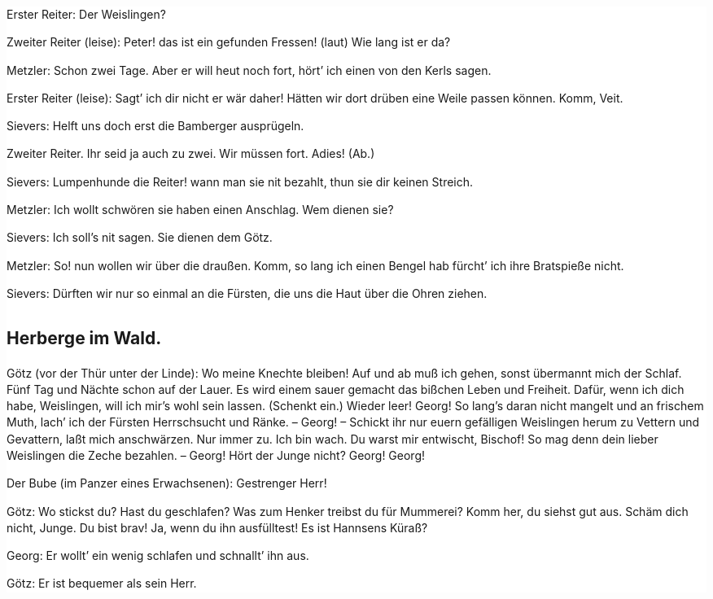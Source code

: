 Erster Reiter:
Der Weislingen?

Zweiter Reiter (leise):
Peter! das ist ein gefunden Fressen! (laut) Wie lang ist er da?

Metzler:
Schon zwei Tage. Aber er will heut noch fort, hört’ ich einen von den Kerls sagen.

Erster Reiter (leise): 
Sagt’ ich dir nicht er wär daher! Hätten wir dort drüben eine Weile passen können. Komm, Veit.

Sievers:
Helft uns doch erst die Bamberger ausprügeln.

Zweiter Reiter. Ihr seid ja auch zu zwei. Wir müssen fort. Adies! (Ab.)

Sievers:
Lumpenhunde die Reiter! wann man sie nit bezahlt, thun sie dir keinen Streich.

Metzler:
Ich wollt schwören sie haben einen Anschlag. Wem dienen sie?

Sievers:
Ich soll’s nit sagen. Sie dienen dem Götz.

Metzler:
So! nun wollen wir über die draußen. Komm, so lang ich einen Bengel hab fürcht’ ich ihre Bratspieße nicht.

Sievers:
Dürften wir nur so einmal an die Fürsten, die uns die Haut über die Ohren ziehen.


## Herberge im Wald.

Götz (vor der Thür unter der Linde):
Wo meine Knechte bleiben! Auf und ab muß ich gehen, sonst übermannt mich der Schlaf. Fünf Tag und Nächte schon auf der Lauer. Es wird einem sauer gemacht das bißchen Leben und Freiheit. Dafür, wenn ich dich habe, Weislingen, will ich mir’s wohl sein lassen. (Schenkt ein.) Wieder leer! Georg! So lang’s daran nicht mangelt und an frischem Muth, lach’ ich der Fürsten Herrschsucht und Ränke. – Georg! – Schickt ihr nur euern gefälligen Weislingen herum zu Vettern und Gevattern, laßt mich anschwärzen. Nur immer zu. Ich bin wach. Du warst mir entwischt, Bischof! So mag denn dein lieber Weislingen die Zeche bezahlen. – Georg! Hört der Junge nicht? Georg! Georg!

Der Bube (im Panzer eines Erwachsenen):
Gestrenger Herr!

Götz:
Wo stickst du? Hast du geschlafen? Was zum Henker treibst du für Mummerei? Komm her, du siehst gut aus. Schäm dich nicht, Junge. Du bist brav! Ja, wenn du ihn ausfülltest! Es ist Hannsens Küraß?

Georg:
Er wollt’ ein wenig schlafen und schnallt’ ihn aus.

Götz:
Er ist bequemer als sein Herr.
